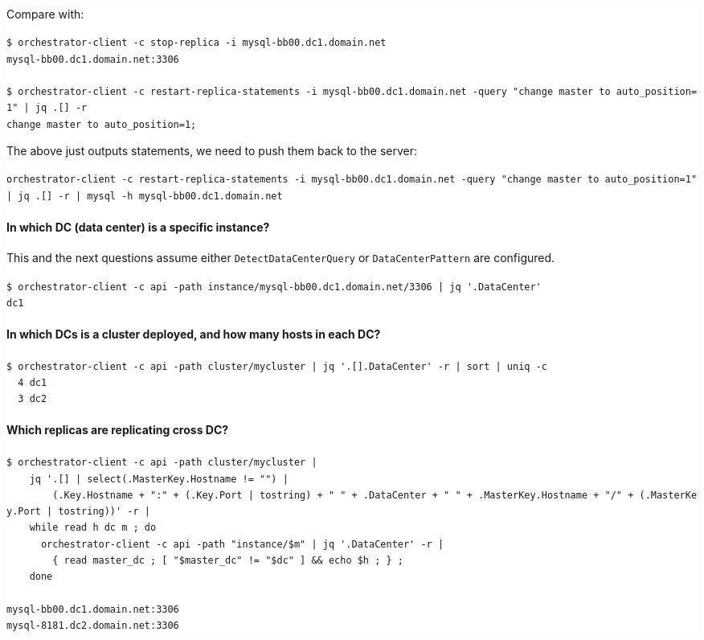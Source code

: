 Compare with:

```shell
$ orchestrator-client -c stop-replica -i mysql-bb00.dc1.domain.net
mysql-bb00.dc1.domain.net:3306

$ orchestrator-client -c restart-replica-statements -i mysql-bb00.dc1.domain.net -query "change master to auto_position=1" | jq .[] -r
change master to auto_position=1;
```

The above just outputs statements, we need to push them back to the server:

```shell
orchestrator-client -c restart-replica-statements -i mysql-bb00.dc1.domain.net -query "change master to auto_position=1" | jq .[] -r | mysql -h mysql-bb00.dc1.domain.net
```

#### In which DC (data center) is a specific instance?

This and the next questions assume either `DetectDataCenterQuery` or `DataCenterPattern` are configured.

```shell
$ orchestrator-client -c api -path instance/mysql-bb00.dc1.domain.net/3306 | jq '.DataCenter'
dc1
```

#### In which DCs is a cluster deployed, and how many hosts in each DC?

```shell
$ orchestrator-client -c api -path cluster/mycluster | jq '.[].DataCenter' -r | sort | uniq -c
  4 dc1
  3 dc2
```

#### Which replicas are replicating cross DC?

```shell
$ orchestrator-client -c api -path cluster/mycluster |
    jq '.[] | select(.MasterKey.Hostname != "") |
        (.Key.Hostname + ":" + (.Key.Port | tostring) + " " + .DataCenter + " " + .MasterKey.Hostname + "/" + (.MasterKey.Port | tostring))' -r |
    while read h dc m ; do
      orchestrator-client -c api -path "instance/$m" | jq '.DataCenter' -r |
        { read master_dc ; [ "$master_dc" != "$dc" ] && echo $h ; } ;
    done

mysql-bb00.dc1.domain.net:3306
mysql-8181.dc2.domain.net:3306
```
